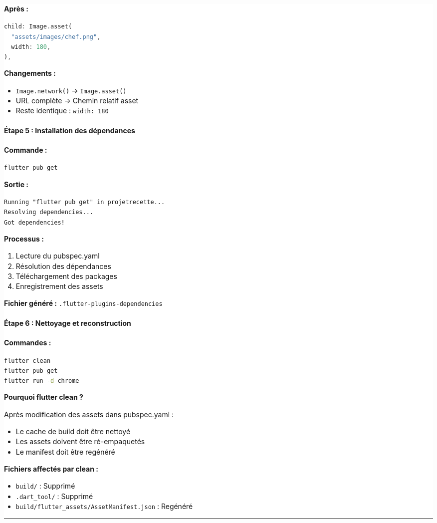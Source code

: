 **Après :**
```dart
child: Image.asset(
  "assets/images/chef.png",
  width: 180,
),
```

**Changements :**
- `Image.network()` → `Image.asset()`
- URL complète → Chemin relatif asset
- Reste identique : `width: 180`

#### Étape 5 : Installation des dépendances

**Commande :**
```bash
flutter pub get
```

**Sortie :**
```
Running "flutter pub get" in projetrecette...
Resolving dependencies...
Got dependencies!
```

**Processus :**
1. Lecture du pubspec.yaml
2. Résolution des dépendances
3. Téléchargement des packages
4. Enregistrement des assets

**Fichier généré :**
`.flutter-plugins-dependencies`

#### Étape 6 : Nettoyage et reconstruction

**Commandes :**
```bash
flutter clean
flutter pub get
flutter run -d chrome
```

**Pourquoi flutter clean ?**

Après modification des assets dans pubspec.yaml :
- Le cache de build doit être nettoyé
- Les assets doivent être ré-empaquetés
- Le manifest doit être regénéré

**Fichiers affectés par clean :**
- `build/` : Supprimé
- `.dart_tool/` : Supprimé
- `build/flutter_assets/AssetManifest.json` : Regénéré

---